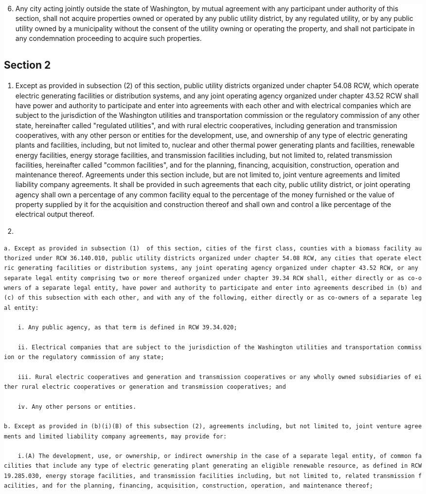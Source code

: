 6. Any city acting jointly outside the state of Washington, by mutual agreement with any participant under authority of this section, shall not acquire properties owned or operated by any public utility district, by any regulated utility, or by any public utility owned by a municipality without the consent of the utility owning or operating the property, and shall not participate in any condemnation proceeding to acquire such properties.

## Section 2
1. Except as provided in subsection (2)  of this section,  public utility districts organized under chapter 54.08 RCW, which operate electric generating facilities or distribution systems, and any joint operating agency organized under chapter 43.52 RCW shall have power and authority to participate and enter into agreements with each other and with electrical companies which are subject to the jurisdiction of the Washington utilities and transportation commission or the regulatory commission of any other state, hereinafter called "regulated utilities", and with rural electric cooperatives, including generation and transmission cooperatives, with any other person or entities for the development, use, and ownership of any type of electric generating plants and facilities, including, but not limited to, nuclear and other thermal power generating plants and facilities, renewable energy facilities, energy storage facilities, and transmission facilities including, but not limited to, related transmission facilities, hereinafter called "common facilities", and for the planning, financing, acquisition, construction, operation and maintenance thereof. Agreements under this section include, but are not limited to, joint venture agreements and limited liability company agreements. It shall be provided in such agreements that each city, public utility district, or joint operating agency shall own a percentage of any common facility equal to the percentage of the money furnished or the value of property supplied by it for the acquisition and construction thereof and shall own and control a like percentage of the electrical output thereof.

2.

    a. Except as provided in subsection (1)  of this section, cities of the first class, counties with a biomass facility authorized under RCW 36.140.010, public utility districts organized under chapter 54.08 RCW, any cities that operate electric generating facilities or distribution systems, any joint operating agency organized under chapter 43.52 RCW, or any separate legal entity comprising two or more thereof organized under chapter 39.34 RCW shall, either directly or as co‑owners of a separate legal entity, have power and authority to participate and enter into agreements described in (b) and (c) of this subsection with each other, and with any of the following, either directly or as co‑owners of a separate legal entity:

        i. Any public agency, as that term is defined in RCW 39.34.020;

        ii. Electrical companies that are subject to the jurisdiction of the Washington utilities and transportation commission or the regulatory commission of any state;

        iii. Rural electric cooperatives and generation and transmission cooperatives or any wholly owned subsidiaries of either rural electric cooperatives or generation and transmission cooperatives; and

        iv. Any other persons or entities.

    b. Except as provided in (b)(i)(B) of this subsection (2), agreements including, but not limited to, joint venture agreements and limited liability company agreements, may provide for:

        i.(A) The development, use, or ownership, or indirect ownership in the case of a separate legal entity, of common facilities that include any type of electric generating plant generating an eligible renewable resource, as defined in RCW 19.285.030, energy storage facilities, and transmission facilities including, but not limited to, related transmission facilities, and for the planning, financing, acquisition, construction, operation, and maintenance thereof;
